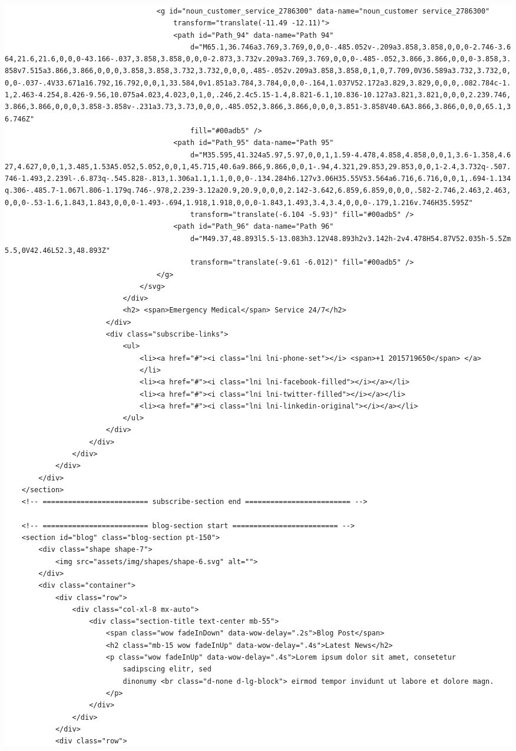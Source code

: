 										<g id="noun_customer_service_2786300" data-name="noun_customer service_2786300"
											transform="translate(-11.49 -12.11)">
											<path id="Path_94" data-name="Path 94"
												d="M65.1,36.746a3.769,3.769,0,0,0-.485.052v-.209a3.858,3.858,0,0,0-2.746-3.664,21.6,21.6,0,0,0-43.166-.037,3.858,3.858,0,0,0-2.873,3.732v.209a3.769,3.769,0,0,0-.485-.052,3.866,3.866,0,0,0-3.858,3.858v7.515a3.866,3.866,0,0,0,3.858,3.858,3.732,3.732,0,0,0,.485-.052v.209a3.858,3.858,0,1,0,7.709,0V36.589a3.732,3.732,0,0,0-.037-.4V33.671a16.792,16.792,0,0,1,33.584,0v1.851a3.784,3.784,0,0,0-.164,1.037V52.172a3.829,3.829,0,0,0,.082.784c-1.1,2.463-4.254,8.426-9.56,10.075a4.023,4.023,0,1,0,.246,2.4c5.15-1.4,8.821-6.1,10.836-10.127a3.821,3.821,0,0,0,2.239.746,3.866,3.866,0,0,0,3.858-3.858v-.231a3.73,3.73,0,0,0,.485.052,3.866,3.866,0,0,0,3.851-3.858V40.6A3.866,3.866,0,0,0,65.1,36.746Z"
												fill="#00adb5" />
											<path id="Path_95" data-name="Path 95"
												d="M35.595,41.324a5.97,5.97,0,0,1,1.59-4.478,4.858,4.858,0,0,1,3.6-1.358,4.627,4.627,0,0,1,3.485,1.53A5.052,5.052,0,0,1,45.715,40.6a9.866,9.866,0,0,1-.94,4.321,29.853,29.853,0,0,1-2.4,3.732q-.507.746-1.493,2.239l-.6.873q-.545.828-.813,1.306a1.1,1.1,0,0,0-.134.284h6.127v3.06H35.55V53.564a6.716,6.716,0,0,1,.694-1.134q.306-.485.7-1.067l.806-1.179q.746-.978,2.239-3.12a20.9,20.9,0,0,0,2.142-3.642,6.859,6.859,0,0,0,.582-2.746,2.463,2.463,0,0,0-.53-1.6,1.843,1.843,0,0,0-1.493-.694,1.918,1.918,0,0,0-1.843,1.493,3.4,3.4,0,0,0-.179,1.216v.746H35.595Z"
												transform="translate(-6.104 -5.93)" fill="#00adb5" />
											<path id="Path_96" data-name="Path 96"
												d="M49.37,48.893l5.5-13.083h3.12V48.893h2v3.142h-2v4.478H54.87V52.035h-5.5Zm5.5,0V42.46L52.3,48.893Z"
												transform="translate(-9.61 -6.012)" fill="#00adb5" />
										</g>
									</svg>
								</div>
								<h2> <span>Emergency Medical</span> Service 24/7</h2>
							</div>
							<div class="subscribe-links">
								<ul>
									<li><a href="#"><i class="lni lni-phone-set"></i> <span>+1 2015719650</span> </a>
									</li>
									<li><a href="#"><i class="lni lni-facebook-filled"></i></a></li>
									<li><a href="#"><i class="lni lni-twitter-filled"></i></a></li>
									<li><a href="#"><i class="lni lni-linkedin-original"></i></a></li>
								</ul>
							</div>
						</div>
					</div>
				</div>
			</div>
		</section>
		<!-- ========================= subscribe-section end ========================= -->

		<!-- ========================= blog-section start ========================= -->
		<section id="blog" class="blog-section pt-150">
			<div class="shape shape-7">
				<img src="assets/img/shapes/shape-6.svg" alt="">
			</div>
			<div class="container">
				<div class="row">
					<div class="col-xl-8 mx-auto">
						<div class="section-title text-center mb-55">
							<span class="wow fadeInDown" data-wow-delay=".2s">Blog Post</span>
							<h2 class="mb-15 wow fadeInUp" data-wow-delay=".4s">Latest News</h2>
							<p class="wow fadeInUp" data-wow-delay=".4s">Lorem ipsum dolor sit amet, consetetur
								sadipscing elitr, sed
								dinonumy <br class="d-none d-lg-block"> eirmod tempor invidunt ut labore et dolore magn.
							</p>
						</div>
					</div>
				</div>
				<div class="row">